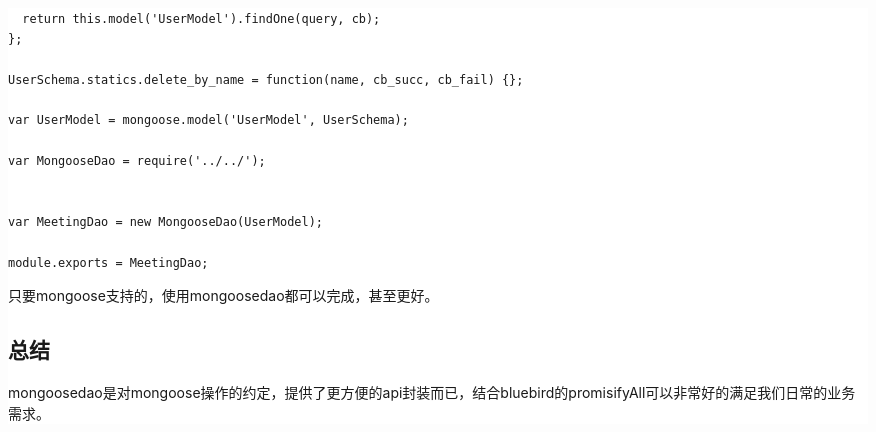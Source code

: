 ```
  return this.model('UserModel').findOne(query, cb);
};

UserSchema.statics.delete_by_name = function(name, cb_succ, cb_fail) {};

var UserModel = mongoose.model('UserModel', UserSchema);

var MongooseDao = require('../../');

 
var MeetingDao = new MongooseDao(UserModel);
 
module.exports = MeetingDao;
```

只要mongoose支持的，使用mongoosedao都可以完成，甚至更好。

## 总结

mongoosedao是对mongoose操作的约定，提供了更方便的api封装而已，结合bluebird的promisifyAll可以非常好的满足我们日常的业务需求。

